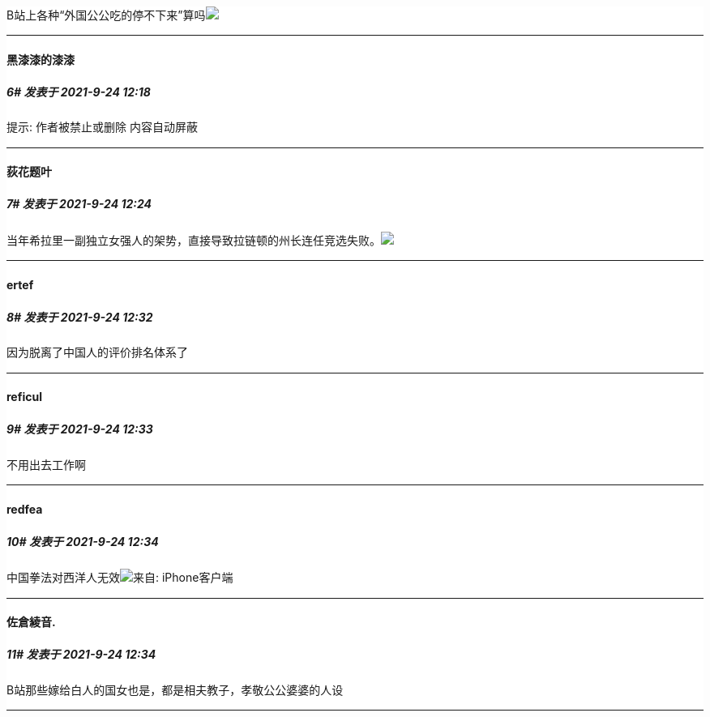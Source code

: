 
B站上各种“外国公公吃的停不下来”算吗<img src="https://static.saraba1st.com/image/smiley/face2017/067.png" referrerpolicy="no-referrer">


*****

####  黑漆漆的漆漆  
##### 6#       发表于 2021-9-24 12:18

提示: 作者被禁止或删除 内容自动屏蔽


*****

####  荻花题叶  
##### 7#       发表于 2021-9-24 12:24


当年希拉里一副独立女强人的架势，直接导致拉链顿的州长连任竞选失败。<img src="https://static.saraba1st.com/image/smiley/face2017/067.png" referrerpolicy="no-referrer">


*****

####  ertef  
##### 8#       发表于 2021-9-24 12:32


因为脱离了中国人的评价排名体系了


*****

####  reficul  
##### 9#       发表于 2021-9-24 12:33


不用出去工作啊


*****

####  redfea  
##### 10#       发表于 2021-9-24 12:34


中国拳法对西洋人无效<img src="https://static.saraba1st.com/image/smiley/face2017/067.png" referrerpolicy="no-referrer">来自: iPhone客户端


*****

####  佐倉綾音.  
##### 11#       发表于 2021-9-24 12:34


B站那些嫁给白人的国女也是，都是相夫教子，孝敬公公婆婆的人设


*****
